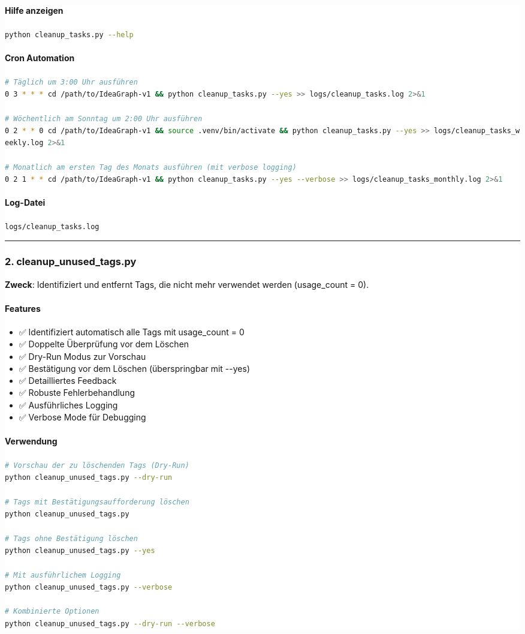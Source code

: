 ```bash
```

#### Hilfe anzeigen

```bash
python cleanup_tasks.py --help
```

#### Cron Automation

```bash
# Täglich um 3:00 Uhr ausführen
0 3 * * * cd /path/to/IdeaGraph-v1 && python cleanup_tasks.py --yes >> logs/cleanup_tasks.log 2>&1

# Wöchentlich am Sonntag um 2:00 Uhr ausführen
0 2 * * 0 cd /path/to/IdeaGraph-v1 && source .venv/bin/activate && python cleanup_tasks.py --yes >> logs/cleanup_tasks_weekly.log 2>&1

# Monatlich am ersten Tag des Monats ausführen (mit verbose logging)
0 2 1 * * cd /path/to/IdeaGraph-v1 && python cleanup_tasks.py --yes --verbose >> logs/cleanup_tasks_monthly.log 2>&1
```

#### Log-Datei

```
logs/cleanup_tasks.log
```

---

### 2. cleanup_unused_tags.py

**Zweck**: Identifiziert und entfernt Tags, die nicht mehr verwendet werden (usage_count = 0).

#### Features
- ✅ Identifiziert automatisch alle Tags mit usage_count = 0
- ✅ Doppelte Überprüfung vor dem Löschen
- ✅ Dry-Run Modus zur Vorschau
- ✅ Bestätigung vor dem Löschen (überspringbar mit --yes)
- ✅ Detailliertes Feedback
- ✅ Robuste Fehlerbehandlung
- ✅ Ausführliches Logging
- ✅ Verbose Mode für Debugging

#### Verwendung

```bash
# Vorschau der zu löschenden Tags (Dry-Run)
python cleanup_unused_tags.py --dry-run

# Tags mit Bestätigungsaufforderung löschen
python cleanup_unused_tags.py

# Tags ohne Bestätigung löschen
python cleanup_unused_tags.py --yes

# Mit ausführlichem Logging
python cleanup_unused_tags.py --verbose

# Kombinierte Optionen
python cleanup_unused_tags.py --dry-run --verbose
```
